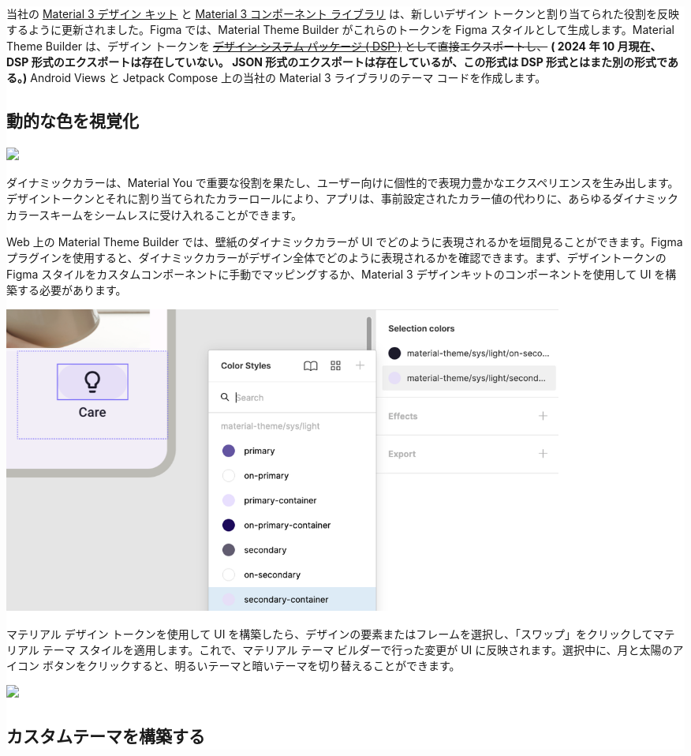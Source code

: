 当社の [Material 3 デザイン キット](http://goo.gle/m3-design-kit) と [Material 3 コンポーネント ライブラリ](http://m3.material.io/) は、新しいデザイン トークンと割り当てられた役割を反映するように更新されました。Figma では、Material Theme Builder がこれらのトークンを Figma スタイルとして生成します。Material Theme Builder は、デザイン トークンを ~~[デザイン システム パッケージ ( DSP )](https://github.com/material-foundation/material-tokens) として直接エクスポートし、~~ **( 2024 年 10 月現在、 DSP 形式のエクスポートは存在していない。 JSON 形式のエクスポートは存在しているが、この形式は DSP 形式とはまた別の形式である。)** Android Views と Jetpack Compose 上の当社の Material 3 ライブラリのテーマ コードを作成します。


## 動的な色を視覚化

<img src="./画像/Visualize dynamic color.gif" width="800">

ダイナミックカラーは、Material You で重要な役割を果たし、ユーザー向けに個性的で表現力豊かなエクスペリエンスを生み出します。デザイントークンとそれに割り当てられたカラーロールにより、アプリは、事前設定されたカラー値の代わりに、あらゆるダイナミックカラースキームをシームレスに受け入れることができます。

Web 上の Material Theme Builder では、壁紙のダイナミックカラーが UI でどのように表現されるかを垣間見ることができます。Figma プラグインを使用すると、ダイナミックカラーがデザイン全体でどのように表現されるかを確認できます。まず、デザイントークンの Figma スタイルをカスタムコンポーネントに手動でマッピングするか、Material 3 デザインキットのコンポーネントを使用して UI を構築する必要があります。

<img src="./画像/selection colors.png" width="700">

マテリアル デザイン トークンを使用して UI を構築したら、デザインの要素またはフレームを選択し、「スワップ」をクリックしてマテリアル テーマ スタイルを適用します。これで、マテリアル テーマ ビルダーで行った変更が UI に反映されます。選択中に、月と太陽のアイコン ボタンをクリックすると、明るいテーマと暗いテーマを切り替えることができます。

<img src="./画像/ダークテーマとライトテーマの切り替え.gif" width="800">


## カスタムテーマを構築する
